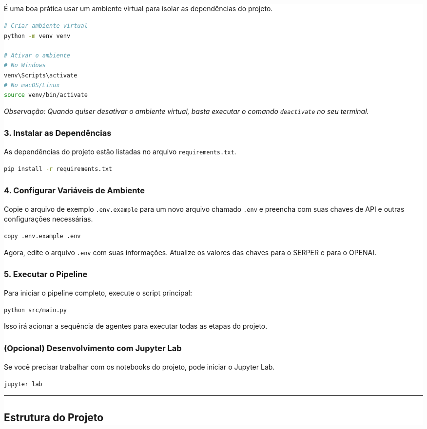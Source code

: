 É uma boa prática usar um ambiente virtual para isolar as dependências do projeto.

```bash
# Criar ambiente virtual
python -m venv venv

# Ativar o ambiente
# No Windows
venv\Scripts\activate
# No macOS/Linux
source venv/bin/activate
```

*Observação: Quando quiser desativar o ambiente virtual, basta executar o comando `deactivate` no seu terminal.*

### 3. Instalar as Dependências

As dependências do projeto estão listadas no arquivo `requirements.txt`.

```bash
pip install -r requirements.txt
```

### 4. Configurar Variáveis de Ambiente

Copie o arquivo de exemplo `.env.example` para um novo arquivo chamado `.env` e preencha com suas chaves de API e outras configurações necessárias.

```bash
copy .env.example .env
```

Agora, edite o arquivo `.env` com suas informações. Atualize os valores das chaves para o SERPER e para o OPENAI.

### 5. Executar o Pipeline

Para iniciar o pipeline completo, execute o script principal:

```bash
python src/main.py
```

Isso irá acionar a sequência de agentes para executar todas as etapas do projeto.

### (Opcional) Desenvolvimento com Jupyter Lab

Se você precisar trabalhar com os notebooks do projeto, pode iniciar o Jupyter Lab.

```bash
jupyter lab
```

---

## Estrutura do Projeto
